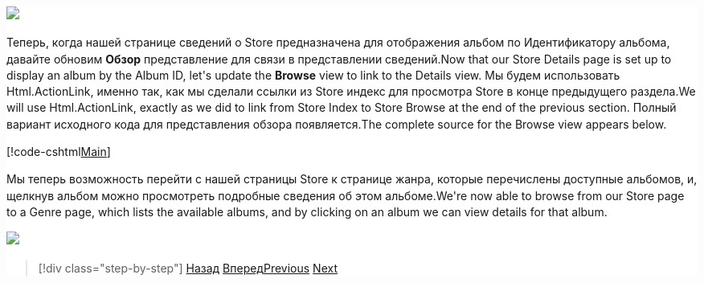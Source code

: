 ![](mvc-music-store-part-4/_static/image5.png)

<span data-ttu-id="8245f-175">Теперь, когда нашей странице сведений о Store предназначена для отображения альбом по Идентификатору альбома, давайте обновим **Обзор** представление для связи в представлении сведений.</span><span class="sxs-lookup"><span data-stu-id="8245f-175">Now that our Store Details page is set up to display an album by the Album ID, let's update the **Browse** view to link to the Details view.</span></span> <span data-ttu-id="8245f-176">Мы будем использовать Html.ActionLink, именно так, как мы сделали ссылки из Store индекс для просмотра Store в конце предыдущего раздела.</span><span class="sxs-lookup"><span data-stu-id="8245f-176">We will use Html.ActionLink, exactly as we did to link from Store Index to Store Browse at the end of the previous section.</span></span> <span data-ttu-id="8245f-177">Полный вариант исходного кода для представления обзора появляется.</span><span class="sxs-lookup"><span data-stu-id="8245f-177">The complete source for the Browse view appears below.</span></span>

[!code-cshtml[Main](mvc-music-store-part-4/samples/sample13.cshtml)]

<span data-ttu-id="8245f-178">Мы теперь возможность перейти с нашей страницы Store к странице жанра, которые перечислены доступные альбомов, и, щелкнув альбом можно просмотреть подробные сведения об этом альбоме.</span><span class="sxs-lookup"><span data-stu-id="8245f-178">We're now able to browse from our Store page to a Genre page, which lists the available albums, and by clicking on an album we can view details for that album.</span></span>

![](mvc-music-store-part-4/_static/image6.png)

> [!div class="step-by-step"]
> <span data-ttu-id="8245f-179">[Назад](mvc-music-store-part-3.md)
> [Вперед](mvc-music-store-part-5.md)</span><span class="sxs-lookup"><span data-stu-id="8245f-179">[Previous](mvc-music-store-part-3.md)
[Next](mvc-music-store-part-5.md)</span></span>

